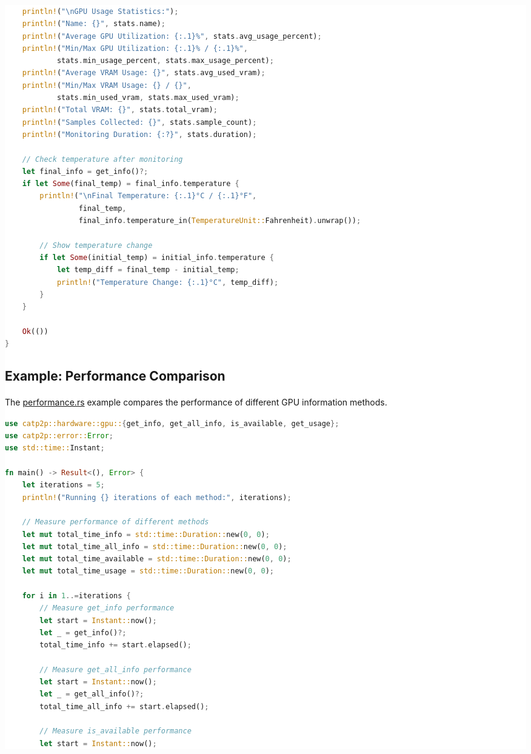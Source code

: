 ```rust
    println!("\nGPU Usage Statistics:");
    println!("Name: {}", stats.name);
    println!("Average GPU Utilization: {:.1}%", stats.avg_usage_percent);
    println!("Min/Max GPU Utilization: {:.1}% / {:.1}%", 
            stats.min_usage_percent, stats.max_usage_percent);
    println!("Average VRAM Usage: {}", stats.avg_used_vram);
    println!("Min/Max VRAM Usage: {} / {}", 
            stats.min_used_vram, stats.max_used_vram);
    println!("Total VRAM: {}", stats.total_vram);
    println!("Samples Collected: {}", stats.sample_count);
    println!("Monitoring Duration: {:?}", stats.duration);
    
    // Check temperature after monitoring
    let final_info = get_info()?;
    if let Some(final_temp) = final_info.temperature {
        println!("\nFinal Temperature: {:.1}°C / {:.1}°F", 
                 final_temp, 
                 final_info.temperature_in(TemperatureUnit::Fahrenheit).unwrap());
        
        // Show temperature change
        if let Some(initial_temp) = initial_info.temperature {
            let temp_diff = final_temp - initial_temp;
            println!("Temperature Change: {:.1}°C", temp_diff);
        }
    }
    
    Ok(())
}
```

## Example: Performance Comparison

The [performance.rs](https://github.com/johnnyvillas/catp2p/blob/main/examples/hardware/gpu/performance.rs) example compares the performance of different GPU information methods.

```rust
use catp2p::hardware::gpu::{get_info, get_all_info, is_available, get_usage};
use catp2p::error::Error;
use std::time::Instant;

fn main() -> Result<(), Error> {
    let iterations = 5;
    println!("Running {} iterations of each method:", iterations);
    
    // Measure performance of different methods
    let mut total_time_info = std::time::Duration::new(0, 0);
    let mut total_time_all_info = std::time::Duration::new(0, 0);
    let mut total_time_available = std::time::Duration::new(0, 0);
    let mut total_time_usage = std::time::Duration::new(0, 0);
    
    for i in 1..=iterations {
        // Measure get_info performance
        let start = Instant::now();
        let _ = get_info()?;
        total_time_info += start.elapsed();
        
        // Measure get_all_info performance
        let start = Instant::now();
        let _ = get_all_info()?;
        total_time_all_info += start.elapsed();
        
        // Measure is_available performance
        let start = Instant::now();
```